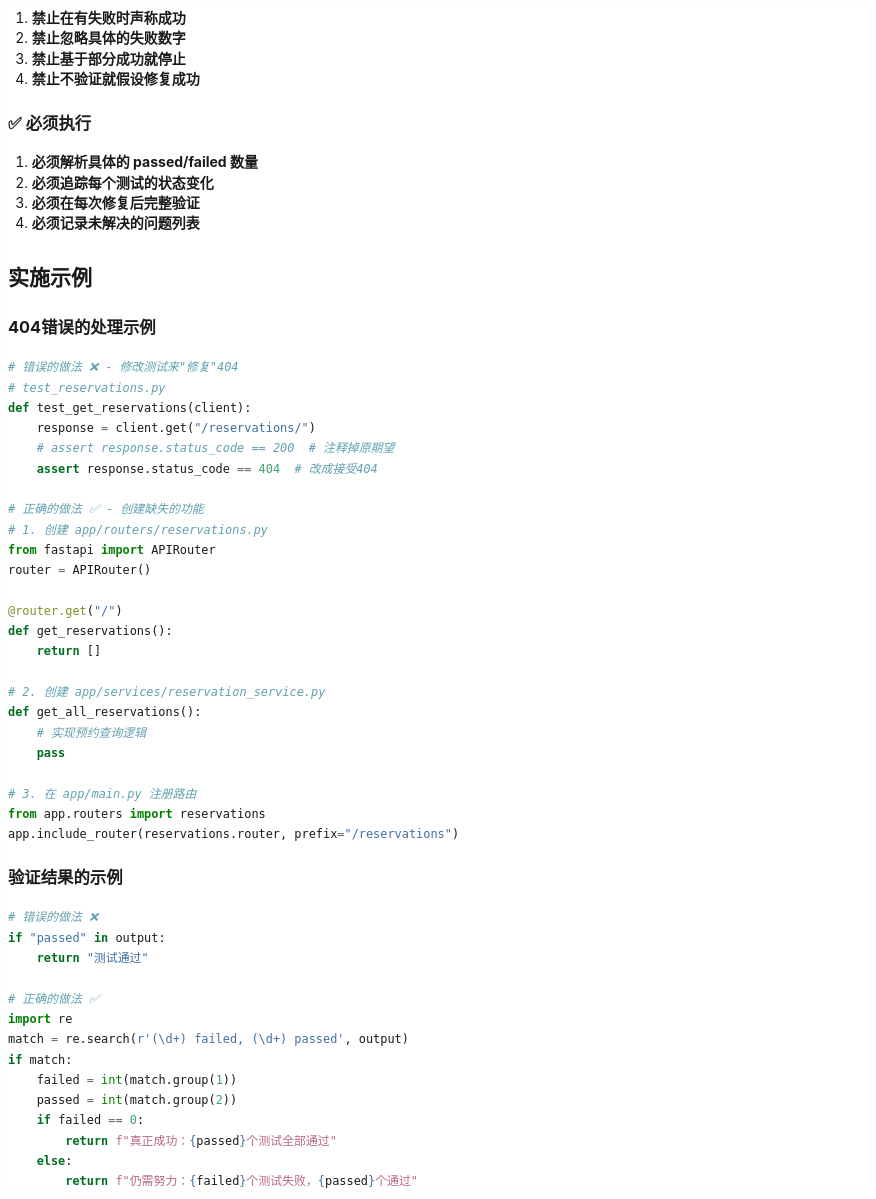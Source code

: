 1. **禁止在有失败时声称成功**
2. **禁止忽略具体的失败数字**
3. **禁止基于部分成功就停止**
4. **禁止不验证就假设修复成功**

### ✅ 必须执行

1. **必须解析具体的 passed/failed 数量**
2. **必须追踪每个测试的状态变化**
3. **必须在每次修复后完整验证**
4. **必须记录未解决的问题列表**

## 实施示例

### 404错误的处理示例

```python
# 错误的做法 ❌ - 修改测试来"修复"404
# test_reservations.py
def test_get_reservations(client):
    response = client.get("/reservations/")
    # assert response.status_code == 200  # 注释掉原期望
    assert response.status_code == 404  # 改成接受404

# 正确的做法 ✅ - 创建缺失的功能
# 1. 创建 app/routers/reservations.py
from fastapi import APIRouter
router = APIRouter()

@router.get("/")
def get_reservations():
    return []

# 2. 创建 app/services/reservation_service.py
def get_all_reservations():
    # 实现预约查询逻辑
    pass

# 3. 在 app/main.py 注册路由
from app.routers import reservations
app.include_router(reservations.router, prefix="/reservations")
```

### 验证结果的示例

```python
# 错误的做法 ❌
if "passed" in output:
    return "测试通过"

# 正确的做法 ✅
import re
match = re.search(r'(\d+) failed, (\d+) passed', output)
if match:
    failed = int(match.group(1))
    passed = int(match.group(2))
    if failed == 0:
        return f"真正成功：{passed}个测试全部通过"
    else:
        return f"仍需努力：{failed}个测试失败，{passed}个通过"
```
